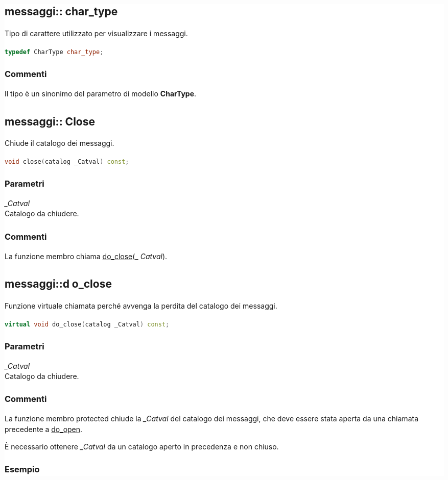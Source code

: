 ## <a name="messageschar_type"></a><a name="char_type"></a> messaggi:: char_type

Tipo di carattere utilizzato per visualizzare i messaggi.

```cpp
typedef CharType char_type;
```

### <a name="remarks"></a>Commenti

Il tipo è un sinonimo del parametro di modello **CharType**.

## <a name="messagesclose"></a><a name="close"></a> messaggi:: Close

Chiude il catalogo dei messaggi.

```cpp
void close(catalog _Catval) const;
```

### <a name="parameters"></a>Parametri

*_Catval*\
Catalogo da chiudere.

### <a name="remarks"></a>Commenti

La funzione membro chiama [do_close](#do_close)(_ *Catval*).

## <a name="messagesdo_close"></a><a name="do_close"></a> messaggi::d o_close

Funzione virtuale chiamata perché avvenga la perdita del catalogo dei messaggi.

```cpp
virtual void do_close(catalog _Catval) const;
```

### <a name="parameters"></a>Parametri

*_Catval*\
Catalogo da chiudere.

### <a name="remarks"></a>Commenti

La funzione membro protected chiude la *_Catval* del catalogo dei messaggi, che deve essere stata aperta da una chiamata precedente a [do_open](#do_open).

È necessario ottenere *_Catval* da un catalogo aperto in precedenza e non chiuso.

### <a name="example"></a>Esempio
